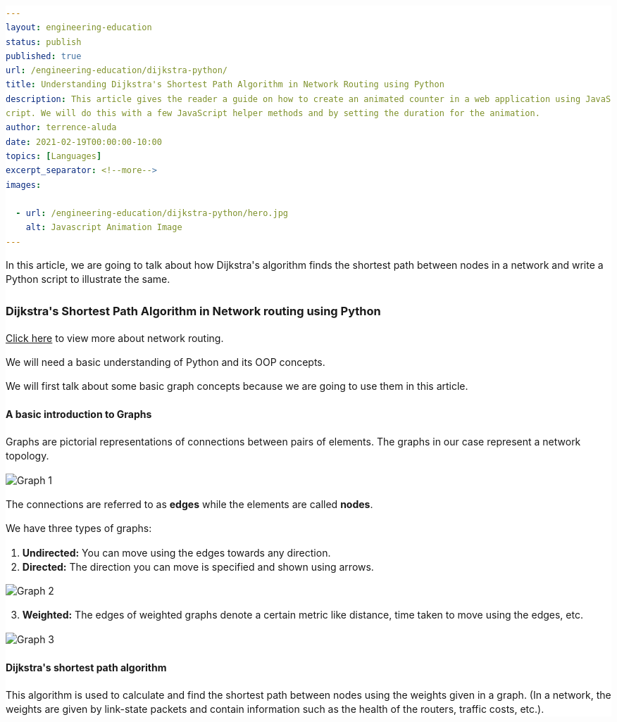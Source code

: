 ```yaml
---
layout: engineering-education
status: publish
published: true
url: /engineering-education/dijkstra-python/
title: Understanding Dijkstra's Shortest Path Algorithm in Network Routing using Python
description: This article gives the reader a guide on how to create an animated counter in a web application using JavaScript. We will do this with a few JavaScript helper methods and by setting the duration for the animation.
author: terrence-aluda
date: 2021-02-19T00:00:00-10:00
topics: [Languages]
excerpt_separator: <!--more-->
images:

  - url: /engineering-education/dijkstra-python/hero.jpg
    alt: Javascript Animation Image
---
```

In this article, we are going to talk about how Dijkstra's algorithm finds the shortest path between nodes in a network and write a Python script to illustrate the same.


### Dijkstra's Shortest Path Algorithm in Network routing using Python

[Click here](/engineering-education/network-routing-final/) to view more about network routing.

We will need a basic understanding of Python and its OOP concepts.

We will first talk about some basic graph concepts because we are going to use them in this article.

#### A basic introduction to Graphs
Graphs are pictorial representations of connections between pairs of elements. The graphs in our case represent a network topology.

![Graph 1](/engineering-education/dijkstra-python/graph-1.png)

The connections are referred to as **edges** while the elements are called **nodes**.

We have three types of graphs:
1. **Undirected:** You can move using the edges towards any direction.
2. **Directed:** The direction you can move is specified and shown using arrows.

![Graph 2](/engineering-education/dijkstra-python/dir-undir-graph.png)

3. **Weighted:** The edges of weighted graphs denote a certain metric like distance, time taken to move using the edges, etc.

![Graph 3](/engineering-education/dijkstra-python/weighted-graph.png)

#### Dijkstra's shortest path algorithm
This algorithm is used to calculate and find the shortest path between nodes using the weights given in a graph. (In a network, the weights are given by link-state packets and contain information such as the health of the routers, traffic costs, etc.).
